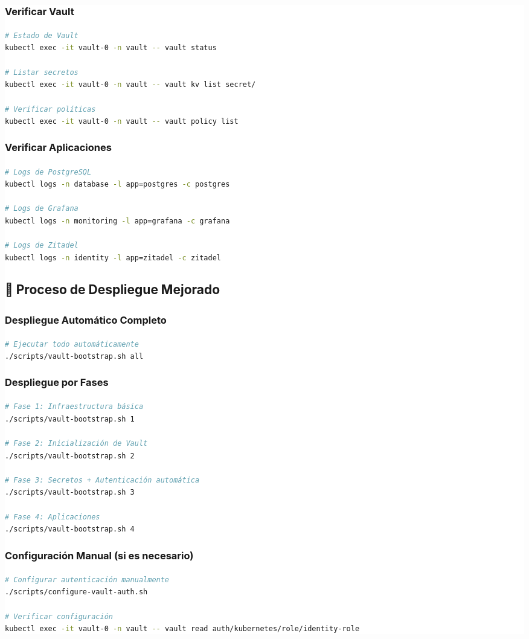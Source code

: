 ### **Verificar Vault**
```bash
# Estado de Vault
kubectl exec -it vault-0 -n vault -- vault status

# Listar secretos
kubectl exec -it vault-0 -n vault -- vault kv list secret/

# Verificar políticas
kubectl exec -it vault-0 -n vault -- vault policy list
```

### **Verificar Aplicaciones**
```bash
# Logs de PostgreSQL
kubectl logs -n database -l app=postgres -c postgres

# Logs de Grafana
kubectl logs -n monitoring -l app=grafana -c grafana

# Logs de Zitadel
kubectl logs -n identity -l app=zitadel -c zitadel
```

## 🔄 Proceso de Despliegue Mejorado

### **Despliegue Automático Completo**
```bash
# Ejecutar todo automáticamente
./scripts/vault-bootstrap.sh all
```

### **Despliegue por Fases**
```bash
# Fase 1: Infraestructura básica
./scripts/vault-bootstrap.sh 1

# Fase 2: Inicialización de Vault
./scripts/vault-bootstrap.sh 2

# Fase 3: Secretos + Autenticación automática
./scripts/vault-bootstrap.sh 3

# Fase 4: Aplicaciones
./scripts/vault-bootstrap.sh 4
```

### **Configuración Manual (si es necesario)**
```bash
# Configurar autenticación manualmente
./scripts/configure-vault-auth.sh

# Verificar configuración
kubectl exec -it vault-0 -n vault -- vault read auth/kubernetes/role/identity-role
```
